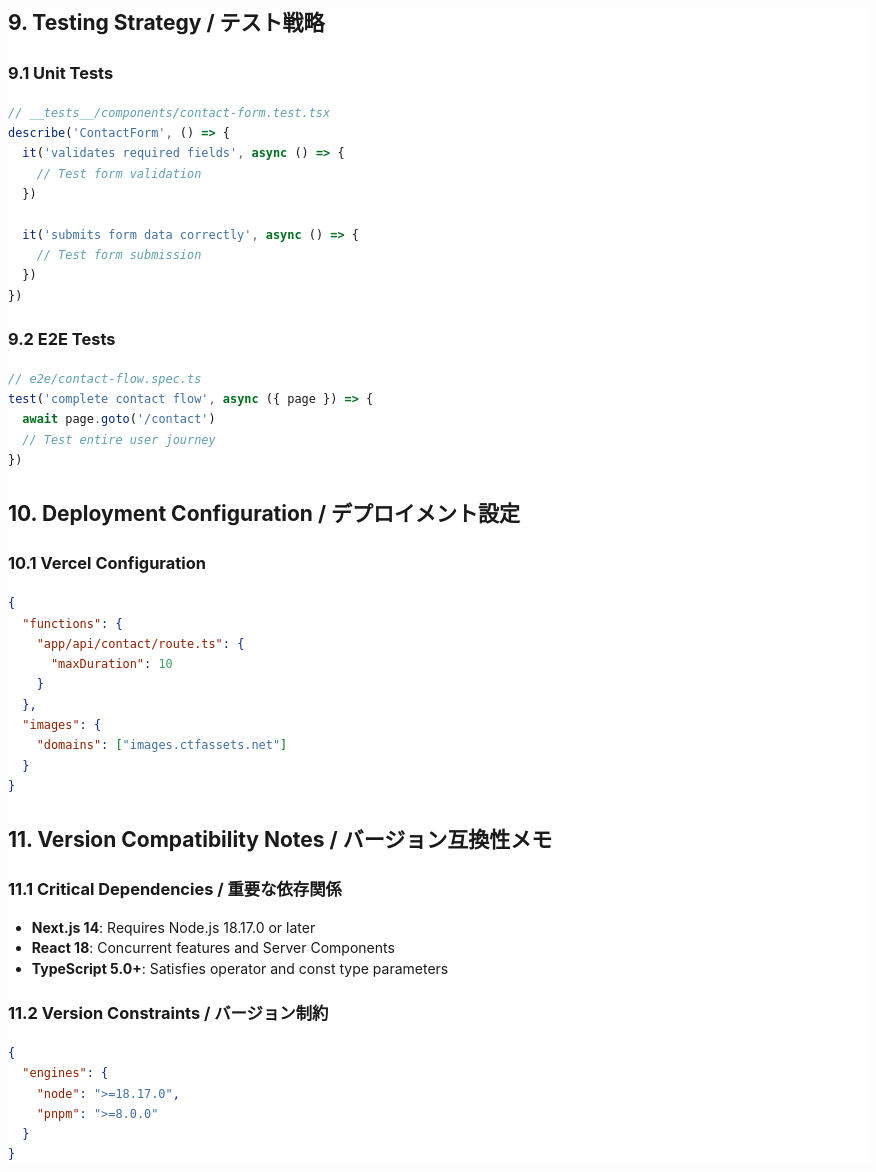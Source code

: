 ## 9. Testing Strategy / テスト戦略

### 9.1 Unit Tests
```typescript
// __tests__/components/contact-form.test.tsx
describe('ContactForm', () => {
  it('validates required fields', async () => {
    // Test form validation
  })
  
  it('submits form data correctly', async () => {
    // Test form submission
  })
})
```

### 9.2 E2E Tests
```typescript
// e2e/contact-flow.spec.ts
test('complete contact flow', async ({ page }) => {
  await page.goto('/contact')
  // Test entire user journey
})
```

## 10. Deployment Configuration / デプロイメント設定

### 10.1 Vercel Configuration
```json
{
  "functions": {
    "app/api/contact/route.ts": {
      "maxDuration": 10
    }
  },
  "images": {
    "domains": ["images.ctfassets.net"]
  }
}
```

## 11. Version Compatibility Notes / バージョン互換性メモ

### 11.1 Critical Dependencies / 重要な依存関係
- **Next.js 14**: Requires Node.js 18.17.0 or later
- **React 18**: Concurrent features and Server Components
- **TypeScript 5.0+**: Satisfies operator and const type parameters

### 11.2 Version Constraints / バージョン制約
```json
{
  "engines": {
    "node": ">=18.17.0",
    "pnpm": ">=8.0.0"
  }
}
```
